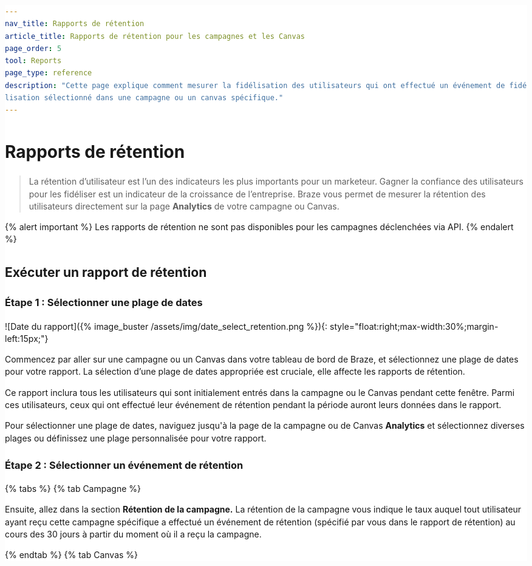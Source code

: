 ```yaml
---
nav_title: Rapports de rétention
article_title: Rapports de rétention pour les campagnes et les Canvas
page_order: 5
tool: Reports
page_type: reference
description: "Cette page explique comment mesurer la fidélisation des utilisateurs qui ont effectué un événement de fidélisation sélectionné dans une campagne ou un canvas spécifique."
---
```


# Rapports de rétention

> La rétention d’utilisateur est l’un des indicateurs les plus importants pour un marketeur. Gagner la confiance des utilisateurs pour les fidéliser est un indicateur de la croissance de l’entreprise. Braze vous permet de mesurer la rétention des utilisateurs directement sur la page **Analytics** de votre campagne ou Canvas.

{% alert important %}
Les rapports de rétention ne sont pas disponibles pour les campagnes déclenchées via API.
{% endalert %}

## Exécuter un rapport de rétention

### Étape 1 : Sélectionner une plage de dates

![Date du rapport]({% image_buster /assets/img/date_select_retention.png %}){: style="float:right;max-width:30%;margin-left:15px;"}

Commencez par aller sur une campagne ou un Canvas dans votre tableau de bord de Braze, et sélectionnez une plage de dates pour votre rapport. La sélection d’une plage de dates appropriée est cruciale, elle affecte les rapports de rétention. 

Ce rapport inclura tous les utilisateurs qui sont initialement entrés dans la campagne ou le Canvas pendant cette fenêtre. Parmi ces utilisateurs, ceux qui ont effectué leur événement de rétention pendant la période auront leurs données dans le rapport.

Pour sélectionner une plage de dates, naviguez jusqu'à la page de la campagne ou de Canvas **Analytics** et sélectionnez diverses plages ou définissez une plage personnalisée pour votre rapport.

### Étape 2 : Sélectionner un événement de rétention

{% tabs %}
{% tab Campagne %}

Ensuite, allez dans la section **Rétention de la campagne.**  La rétention de la campagne vous indique le taux auquel tout utilisateur ayant reçu cette campagne spécifique a effectué un événement de rétention (spécifié par vous dans le rapport de rétention) au cours des 30 jours à partir du moment où il a reçu la campagne.

{% endtab %}
{% tab Canvas %}

